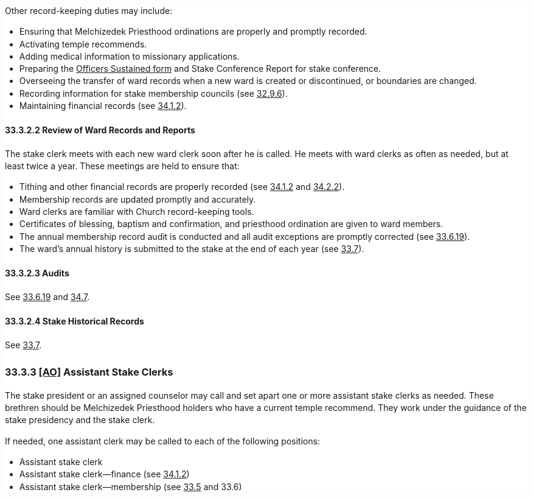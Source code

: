 Other record-keeping duties may include:

* Ensuring that Melchizedek Priesthood ordinations are properly and promptly recorded.
* Activating temple recommends.
* Adding medical information to missionary applications.
* Preparing the [Officers Sustained form](https://lcr.churchofjesuschrist.org/form/officers-sustained) and Stake Conference Report for stake conference.
* Overseeing the transfer of ward records when a new ward is created or discontinued, or boundaries are changed.
* Recording information for stake membership councils (see [32.9.6](/study/manual/general-handbook/32-repentance-and-membership-councils?lang=eng&para=title_number60-p254#title_number60)).
* Maintaining financial records (see [34.1.2](/study/manual/general-handbook/34-finances-and-audits?lang=eng&para=title_number67-p230#title_number67)).

#### 33.3.2.2 Review of Ward Records and Reports

The stake clerk meets with each new ward clerk soon after he is called. He meets with ward clerks as often as needed, but at least twice a year. These meetings are held to ensure that:

* Tithing and other financial records are properly recorded (see [34.1.2](/study/manual/general-handbook/34-finances-and-audits?lang=eng&para=title_number67-p230#title_number67) and [34.2.2](/study/manual/general-handbook/34-finances-and-audits?lang=eng&para=title_number5-p250#title_number5)).
* Membership records are updated promptly and accurately.
* Ward clerks are familiar with Church record-keeping tools.
* Certificates of blessing, baptism and confirmation, and priesthood ordination are given to ward members.
* The annual membership record audit is conducted and all audit exceptions are promptly corrected (see [33.6.19](/study/manual/general-handbook/33-records-and-reports?lang=eng&para=title_number43-p145#title_number43)).
* The ward’s annual history is submitted to the stake at the end of each year (see [33.7](/study/manual/general-handbook/33-records-and-reports?lang=eng&para=title_number44-p177#title_number44)).

#### 33.3.2.3 Audits

See [33.6.19](/study/manual/general-handbook/33-records-and-reports?lang=eng&para=title_number43-p145#title_number43) and [34.7](/study/manual/general-handbook/34-finances-and-audits?lang=eng&para=title_number30-p373#title_number30).

#### 33.3.2.4 Stake Historical Records

See [33.7](/study/manual/general-handbook/33-records-and-reports?lang=eng&para=title_number44-p177#title_number44).

### 33.3.3 [[AO]](0-introductory-overview.md#02-adaptation-and-optional-resources) Assistant Stake Clerks

The stake president or an assigned counselor may call and set apart one or more assistant stake clerks as needed. These brethren should be Melchizedek Priesthood holders who have a current temple recommend. They work under the guidance of the stake presidency and the stake clerk.

If needed, one assistant clerk may be called to each of the following positions:

* Assistant stake clerk
* Assistant stake clerk—finance (see [34.1.2](/study/manual/general-handbook/34-finances-and-audits?lang=eng&para=title_number67-p230#title_number67))
* Assistant stake clerk—membership (see [33.5](/study/manual/general-handbook/33-records-and-reports?lang=eng&para=title_number15-p94#title_number15) and 33.6)
